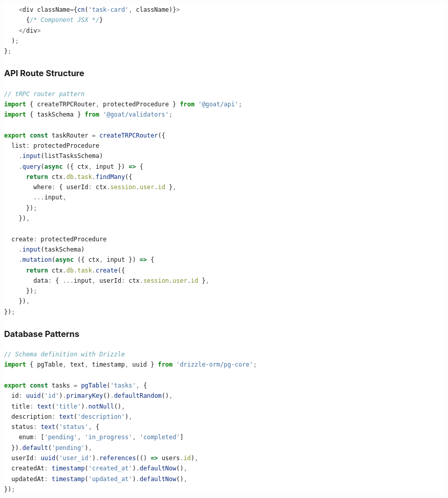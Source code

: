 ```typescript
    <div className={cn('task-card', className)}>
      {/* Component JSX */}
    </div>
  );
};
```

### API Route Structure

```typescript
// tRPC router pattern
import { createTRPCRouter, protectedProcedure } from '@goat/api';
import { taskSchema } from '@goat/validators';

export const taskRouter = createTRPCRouter({
  list: protectedProcedure
    .input(listTasksSchema)
    .query(async ({ ctx, input }) => {
      return ctx.db.task.findMany({
        where: { userId: ctx.session.user.id },
        ...input,
      });
    }),
    
  create: protectedProcedure
    .input(taskSchema)
    .mutation(async ({ ctx, input }) => {
      return ctx.db.task.create({
        data: { ...input, userId: ctx.session.user.id },
      });
    }),
});
```

### Database Patterns

```typescript
// Schema definition with Drizzle
import { pgTable, text, timestamp, uuid } from 'drizzle-orm/pg-core';

export const tasks = pgTable('tasks', {
  id: uuid('id').primaryKey().defaultRandom(),
  title: text('title').notNull(),
  description: text('description'),
  status: text('status', { 
    enum: ['pending', 'in_progress', 'completed'] 
  }).default('pending'),
  userId: uuid('user_id').references(() => users.id),
  createdAt: timestamp('created_at').defaultNow(),
  updatedAt: timestamp('updated_at').defaultNow(),
});
```
